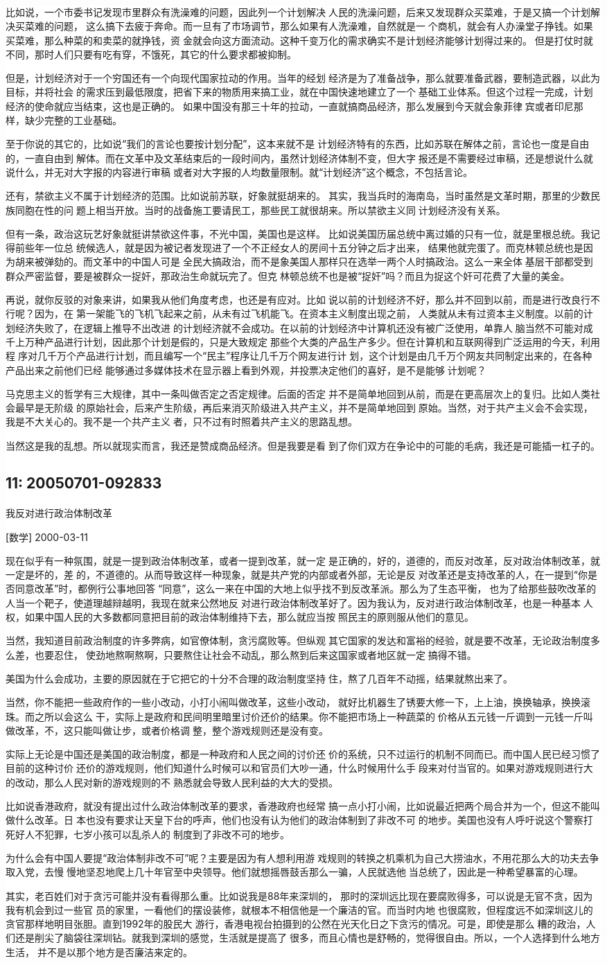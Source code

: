 比如说，一个市委书记发现市里群众有洗澡难的问题，因此列一个计划解决 人民的洗澡问题，后来又发现群众买菜难，于是又搞一个计划解决买菜难的问题， 这么搞下去疲于奔命。而一旦有了市场调节，那么如果有人洗澡难，自然就是一 个商机，就会有人办澡堂子挣钱。如果买菜难，那么种菜的和卖菜的就挣钱，资 金就会向这方面流动。这种千变万化的需求确实不是计划经济能够计划得过来的。 但是打仗时就不同，那时人们只要有吃有穿，不饿死，其它的什么要求都被抑制。

但是，计划经济对于一个穷国还有一个向现代国家拉动的作用。当年的经划 经济是为了准备战争，那么就要准备武器，要制造武器，以此为目标，并将社会 的需求压到最低限度，把省下来的物质用来搞工业，就在中国快速地建立了一个 基础工业体系。但这个过程一完成，计划经济的使命就应当结束，这也是正确的。 如果中国没有那三十年的拉动，一直就搞商品经济，那么发展到今天就会象菲律 宾或者印尼那样，缺少完整的工业基础。

至于你说的其它的，比如说“我们的言论也要按计划分配”，这本来就不是 计划经济特有的东西，比如苏联在解体之前，言论也一度是自由的，一直自由到 解体。而在文革中及文革结束后的一段时间内，虽然计划经济体制不变，但大字 报还是不需要经过审稿，还是想说什么就说什么，并无对大字报的内容进行审稿 或者对大字报的人均数量限制。就“计划经济”这个概念，不包括言论。

还有，禁欲主义不属于计划经济的范围。比如说前苏联，好象就挺胡来的。 其实，我当兵时的海南岛，当时虽然是文革时期，那里的少数民族同胞在性的问 题上相当开放。当时的战备施工要请民工，那些民工就很胡来。所以禁欲主义同 计划经济没有关系。

但有一条，政治这玩艺好象就挺讲禁欲这件事，不光中国，美国也是这样。 比如说美国历届总统中离过婚的只有一位，就是里根总统。我记得前些年一位总 统候选人，就是因为被记者发现进了一个不正经女人的房间十五分钟之后才出来， 结果他就完蛋了。而克林顿总统也是因为胡来被弹劾的。而文革中的中国人可是 全民大搞政治，而不是象美国人那样只在选举一两个人时搞政治。这么一来全体 基层干部都受到群众严密监督，要是被群众一捉奸，那政治生命就玩完了。但克 林顿总统不也是被“捉奸”吗？而且为捉这个奸可花费了大量的美金。

再说，就你反驳的对象来讲，如果我从他们角度考虑，也还是有应对。比如 说以前的计划经济不好，那么并不回到以前，而是进行改良行不行呢？因为，在 第一架能飞的飞机飞起来之前，从未有过飞机能飞。在资本主义制度出现之前， 人类就从未有过资本主义制度。以前的计划经济失败了，在逻辑上推导不出改进 的计划经济就不会成功。在以前的计划经济中计算机还没有被广泛使用，单靠人 脑当然不可能对成千上万种产品进行计划，因此那个计划是假的，只是大致规定 那些个大类的产品生产多少。但在计算机和互联网得到广泛运用的今天，利用程 序对几千万个产品进行计划，而且编写一个“民主”程序让几千万个网友进行计 划，这个计划是由几千万个网友共同制定出来的，在各种产品出来之前他们已经 能够通过多媒体技术在显示器上看到外观，并投票决定他们的喜好，是不是能够 计划呢？

马克思主义的哲学有三大规律，其中一条叫做否定之否定规律。后面的否定 并不是简单地回到从前，而是在更高层次上的复归。比如人类社会最早是无阶级 的原始社会，后来产生阶级，再后来消灭阶级进入共产主义，并不是简单地回到 原始。当然，对于共产主义会不会实现，我是不大关心的。我不是一个共产主义 者，只不过有时照着共产主义的思路乱想。

当然这是我的乱想。所以就现实而言，我还是赞成商品经济。但是我要是看 到了你们双方在争论中的可能的毛病，我还是可能插一杠子的。

## 11: 20050701-092833

我反对进行政治体制改革

[数学] 2000-03-11

现在似乎有一种氛围，就是一提到政治体制改革，或者一提到改革，就一定 是正确的，好的，道德的，而反对改革，反对政治体制改革，就一定是坏的，差 的，不道德的。从而导致这样一种现象，就是共产党的内部或者外部，无论是反 对改革还是支持改革的人，在一提到“你是否同意改革”时，都例行公事地回答 “同意”，这么一来在中国的大地上似乎找不到反改革派。那么为了生态平衡， 也为了给那些鼓吹改革的人当一个靶子，使道理越辩越明，我现在就来公然地反 对进行政治体制改革好了。因为我认为，反对进行政治体制改革，也是一种基本 人权，如果中国人民的大多数都同意把目前的政治体制维持下去，那么就应当按 照民主的原则服从他们的意见。

当然，我知道目前政治制度的许多弊病，如官僚体制，贪污腐败等。但纵观 其它国家的发达和富裕的经验，就是要不改革，无论政治制度多么差，也要忍住， 使劲地熬啊熬啊，只要熬住让社会不动乱，那么熬到后来这国家或者地区就一定 搞得不错。

美国为什么会成功，主要的原因就在于它把它的十分不合理的政治制度坚持 住，熬了几百年不动摇，结果就熬出来了。

当然，你不能把一些政府作的一些小改动，小打小闹叫做改革，这些小改动， 就好比机器生了锈要大修一下，上上油，换换轴承，换换滚珠。而之所以会这么 干，实际上是政府和民间明里暗里讨价还价的结果。你不能把市场上一种蔬菜的 价格从五元钱一斤调到一元钱一斤叫做改革，不，这只能叫做让步，或者价格调 整，整个游戏规则还是没有变。

实际上无论是中国还是美国的政治制度，都是一种政府和人民之间的讨价还 价的系统，只不过运行的机制不同而已。而中国人民已经习惯了目前的这种讨价 还价的游戏规则，他们知道什么时候可以和官员们大吵一通，什么时候用什么手 段来对付当官的。如果对游戏规则进行大的改动，那么人民对新的游戏规则的不 熟悉就会导致人民利益的大大的受损。

比如说香港政府，就没有提出过什么政治体制改革的要求，香港政府也经常 搞一点小打小闹，比如说最近把两个局合并为一个，但这不能叫做什么改革。日 本也没有要求让天皇下台的呼声，他们也没有认为他们的政治体制到了非改不可 的地步。美国也没有人呼吁说这个警察打死好人不犯罪，七岁小孩可以乱杀人的 制度到了非改不可的地步。

为什么会有中国人要提“政治体制非改不可”呢？主要是因为有人想利用游 戏规则的转换之机乘机为自己大捞油水，不用花那么大的功夫去争取入党，去慢 慢地坚忍地爬上几十年官至中央领导。他们就想摇唇鼓舌那么一骗，人民就选他 当总统了，因此是一种希望暴富的心理。

其实，老百姓们对于贪污可能并没有看得那么重。比如说我是88年来深圳的， 那时的深圳远比现在要腐败得多，可以说是无官不贪，因为我有机会到过一些官 员的家里，一看他们的摆设装修，就根本不相信他是一个廉洁的官。而当时内地 也很腐败，但程度远不如深圳这儿的贪官那样地明目张胆。直到1992年的股民大 游行，香港电视台拍摄到的公然在光天化日之下贪污的情况。可是，即使是那么 糟的政治，人们还是削尖了脑袋往深圳钻。就我到深圳的感觉，生活就是提高了 很多，而且心情也是舒畅的，觉得很自由。所以，一个人选择到什么地方生活， 并不是以那个地方是否廉洁来定的。
